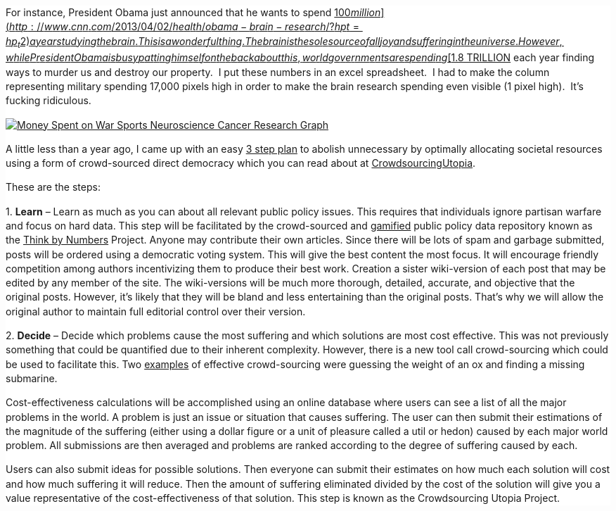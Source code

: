 For instance, President Obama just announced that he wants to spend [$100 million](http://www.cnn.com/2013/04/02/health/obama-brain-research/?hpt=hp_t2) a year studying the brain. This is a wonderful thing.  The brain is the sole source of all joy and suffering in the universe.  However, while President Obama is busy patting himself on the back about this, world governments are spending [$1.8 TRILLION](https://en.wikipedia.org/wiki/List_of_countries_by_military_expenditures) each year finding ways to murder us and destroy our property.  I put these numbers in an excel spreadsheet.  I had to make the column representing military spending 17,000 pixels high in order to make the brain research spending even visible (1 pixel high).  It&#8217;s fucking ridiculous.

<a href="http://thinkbynumbers.org/wp-content/uploads/2013/04/Priorities-Money-Spent-on-War-Sports-Neuroscience-Cancer-Research-Graph-Think-by-Numbers.png" target="_blank"><img data-attachment-id="8331" data-permalink="https://thinkbynumbers.org/military/military-spending/attachment/priorities-money-spent-on-war-sports-neuroscience-cancer-research-graph-think-by-numbers/" data-orig-file="https://thinkbynumbers.org/wp-content/uploads/2013/04/Priorities-Money-Spent-on-War-Sports-Neuroscience-Cancer-Research-Graph-Think-by-Numbers.png" data-orig-size="900,16190" data-comments-opened="1" data-image-meta="{&quot;aperture&quot;:&quot;0&quot;,&quot;credit&quot;:&quot;&quot;,&quot;camera&quot;:&quot;&quot;,&quot;caption&quot;:&quot;&quot;,&quot;created_timestamp&quot;:&quot;0&quot;,&quot;copyright&quot;:&quot;&quot;,&quot;focal_length&quot;:&quot;0&quot;,&quot;iso&quot;:&quot;0&quot;,&quot;shutter_speed&quot;:&quot;0&quot;,&quot;title&quot;:&quot;&quot;,&quot;orientation&quot;:&quot;0&quot;}" data-image-title="Money Spent on War Sports Neuroscience Cancer Research Graph" data-image-description="" data-medium-file="https://thinkbynumbers.org/wp-content/uploads/2013/04/Priorities-Money-Spent-on-War-Sports-Neuroscience-Cancer-Research-Graph-Think-by-Numbers-17x300.png" data-large-file="https://thinkbynumbers.org/wp-content/uploads/2013/04/Priorities-Money-Spent-on-War-Sports-Neuroscience-Cancer-Research-Graph-Think-by-Numbers.png" class="alignleft wp-image-8331" src="http://thinkbynumbers.org/wp-content/uploads/2013/04/Priorities-Money-Spent-on-War-Sports-Neuroscience-Cancer-Research-Graph-Think-by-Numbers.png" alt="Money Spent on War Sports Neuroscience Cancer Research Graph" width="640" height="11513" srcset="https://thinkbynumbers.org/wp-content/uploads/2013/04/Priorities-Money-Spent-on-War-Sports-Neuroscience-Cancer-Research-Graph-Think-by-Numbers.png 900w, https://thinkbynumbers.org/wp-content/uploads/2013/04/Priorities-Money-Spent-on-War-Sports-Neuroscience-Cancer-Research-Graph-Think-by-Numbers-768x13815.png 768w" sizes="(max-width: 640px) 100vw, 640px" /></a>

<p dir="ltr">
  A little less than a year ago, I came up with an easy <a href="http://thinkbynumbers.org/3-easy-steps/">3 step plan</a> to abolish unnecessary by optimally allocating societal resources using a form of crowd-sourced direct democracy which you can read about at <a href="http://thinkbynumbers.org/3-easy-steps/">CrowdsourcingUtopia</a>.
</p>

These are the steps:

1. **Learn** – Learn as much as you can about all relevant public policy issues. This requires that individuals ignore partisan warfare and focus on hard data. This step will be facilitated by the crowd-sourced and <a href="http://www.ted.com/talks/jane_mcgonigal_gaming_can_make_a_better_world" target="_blank">gamified</a> public policy data repository known as the [Think by Numbers](http://thinkbynumbers.org/) Project. Anyone may contribute their own articles. Since there will be lots of spam and garbage submitted, posts will be ordered using a democratic voting system. This will give the best content the most focus. It will encourage friendly competition among authors incentivizing them to produce their best work. Creation a sister wiki-version of each post that may be edited by any member of the site. The wiki-versions will be much more thorough, detailed, accurate, and objective that the original posts. However, it’s likely that they will be bland and less entertaining than the original posts. That’s why we will allow the original author to maintain full editorial control over their version.

2. **Decide** – Decide which problems cause the most suffering and which solutions are most cost effective. This was not previously something that could be quantified due to their inherent complexity. However, there is a new tool call crowd-sourcing which could be used to facilitate this. Two <a href="http://web.archive.org/web/20131105060016/http://spectregroup.wordpress.com:80/2011/05/page/2/" target="_blank">examples</a> of effective crowd-sourcing were guessing the weight of an ox and finding a missing submarine.

Cost-effectiveness calculations will be accomplished using an online database where users can see a list of all the major problems in the world. A problem is just an issue or situation that causes suffering. The user can then submit their estimations of the magnitude of the suffering (either using a dollar figure or a unit of pleasure called a util or hedon) caused by each major world problem. All submissions are then averaged and problems are ranked according to the degree of suffering caused by each.

Users can also submit ideas for possible solutions. Then everyone can submit their estimates on how much each solution will cost and how much suffering it will reduce. Then the amount of suffering eliminated divided by the cost of the solution will give you a value representative of the cost-effectiveness of that solution. This step is known as the Crowdsourcing Utopia Project.
